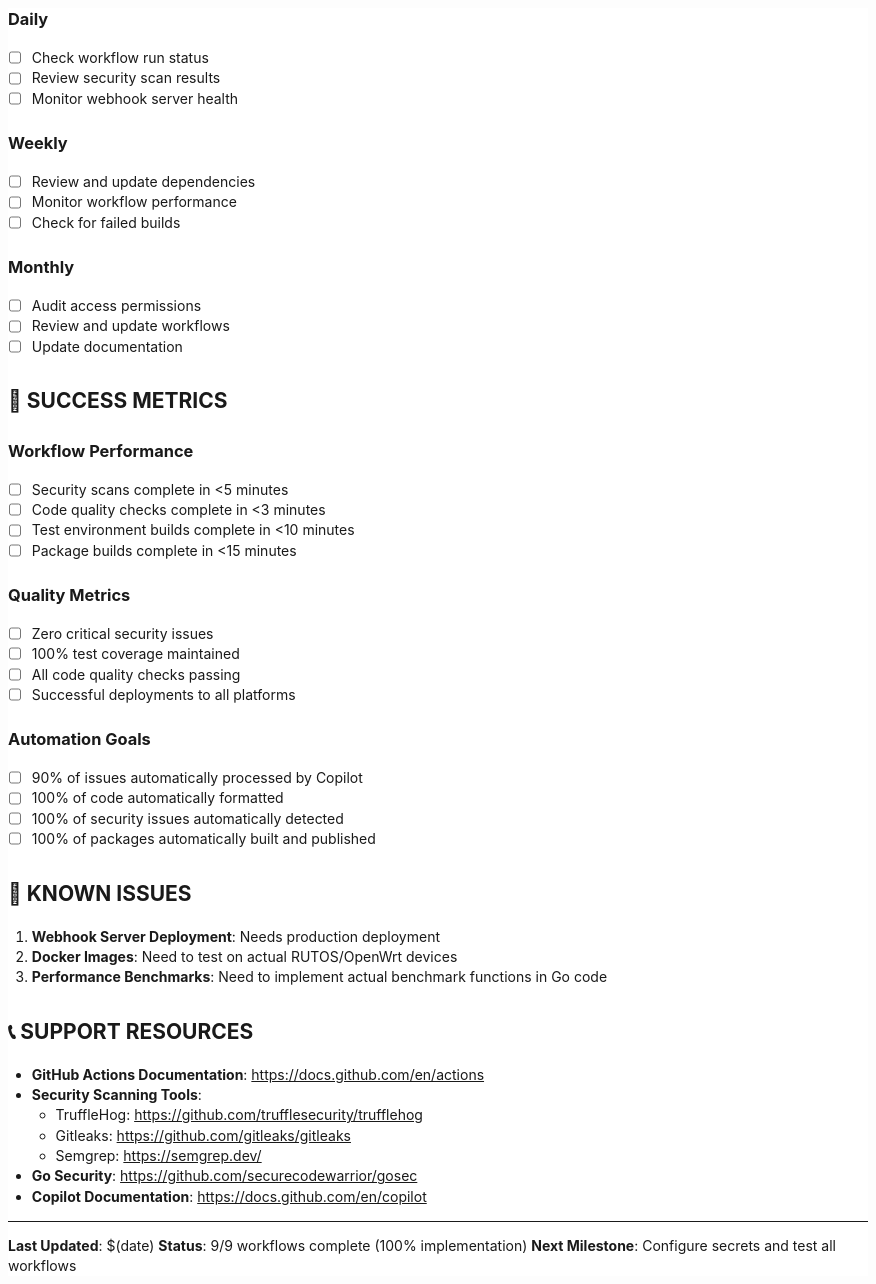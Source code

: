 ### **Daily**
- [ ] Check workflow run status
- [ ] Review security scan results
- [ ] Monitor webhook server health

### **Weekly**
- [ ] Review and update dependencies
- [ ] Monitor workflow performance
- [ ] Check for failed builds

### **Monthly**
- [ ] Audit access permissions
- [ ] Review and update workflows
- [ ] Update documentation

## 🎯 **SUCCESS METRICS**

### **Workflow Performance**
- [ ] Security scans complete in <5 minutes
- [ ] Code quality checks complete in <3 minutes
- [ ] Test environment builds complete in <10 minutes
- [ ] Package builds complete in <15 minutes

### **Quality Metrics**
- [ ] Zero critical security issues
- [ ] 100% test coverage maintained
- [ ] All code quality checks passing
- [ ] Successful deployments to all platforms

### **Automation Goals**
- [ ] 90% of issues automatically processed by Copilot
- [ ] 100% of code automatically formatted
- [ ] 100% of security issues automatically detected
- [ ] 100% of packages automatically built and published

## 🚨 **KNOWN ISSUES**

1. **Webhook Server Deployment**: Needs production deployment
2. **Docker Images**: Need to test on actual RUTOS/OpenWrt devices
3. **Performance Benchmarks**: Need to implement actual benchmark functions in Go code

## 📞 **SUPPORT RESOURCES**

- **GitHub Actions Documentation**: https://docs.github.com/en/actions
- **Security Scanning Tools**: 
  - TruffleHog: https://github.com/trufflesecurity/trufflehog
  - Gitleaks: https://github.com/gitleaks/gitleaks
  - Semgrep: https://semgrep.dev/
- **Go Security**: https://github.com/securecodewarrior/gosec
- **Copilot Documentation**: https://docs.github.com/en/copilot

---

**Last Updated**: $(date)
**Status**: 9/9 workflows complete (100% implementation)
**Next Milestone**: Configure secrets and test all workflows
